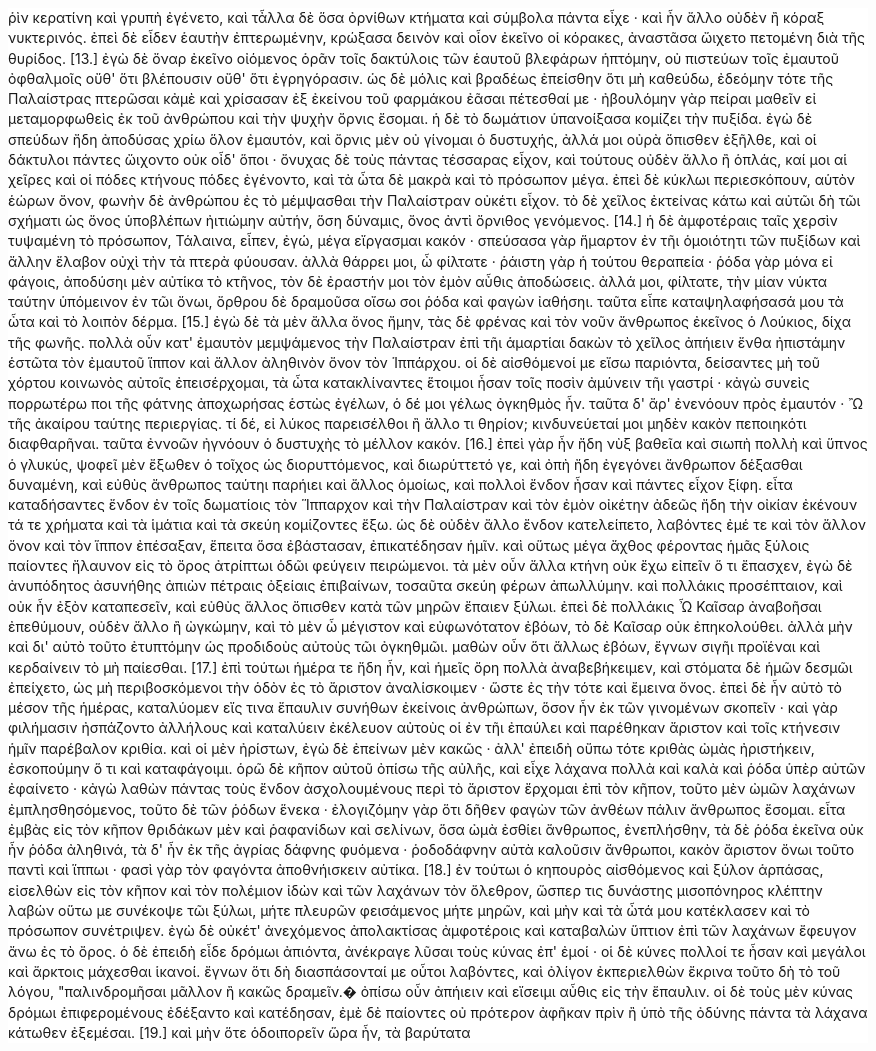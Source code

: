 ῥὶν κερατίνη καὶ γρυπὴ ἐγένετο, καὶ τἆλλα δὲ ὅσα ὀρνίθων κτήματα καὶ σύμβολα πάντα εἶχε · καὶ ἦν ἄλλο οὐδὲν ἢ κόραξ νυκτερινός. ἐπεὶ δὲ εἶδεν ἑαυτὴν ἐπτερωμένην, κρώξασα δεινὸν καὶ οἷον ἐκεῖνο οἱ κόρακες, ἀναστᾶσα ὤιχετο πετομένη διὰ τῆς θυρίδος.  [13.] ἐγὼ δὲ ὄναρ ἐκεῖνο οἰόμενος ὁρᾶν τοῖς δακτύλοις τῶν ἑαυτοῦ βλεφάρων ἡπτόμην, οὐ πιστεύων τοῖς ἐμαυτοῦ ὀφθαλμοῖς οὔθ' ὅτι βλέπουσιν οὔθ' ὅτι ἐγρηγόρασιν. ὡς δὲ μόλις καὶ βραδέως ἐπείσθην ὅτι μὴ καθεύδω, ἐδεόμην τότε τῆς Παλαίστρας πτερῶσαι κἀμὲ καὶ χρίσασαν ἐξ ἐκείνου τοῦ φαρμάκου ἐᾶσαι πέτεσθαί με · ἠβουλόμην γὰρ πείραι μαθεῖν εἰ μεταμορφωθεὶς ἐκ τοῦ ἀνθρώπου καὶ τὴν ψυχὴν ὄρνις ἔσομαι. ἡ δὲ τὸ δωμάτιον ὑπανοίξασα κομίζει τὴν πυξίδα. ἐγὼ δὲ σπεύδων ἤδη ἀποδύσας χρίω ὅλον ἐμαυτόν, καὶ ὄρνις μὲν οὐ γίνομαι ὁ δυστυχής, ἀλλά μοι οὐρὰ ὄπισθεν ἐξῆλθε, καὶ οἱ δάκτυλοι πάντες ὤιχοντο οὐκ οἶδ' ὅποι · ὄνυχας δὲ τοὺς πάντας τέσσαρας εἶχον, καὶ τούτους οὐδὲν ἄλλο ἢ ὁπλάς, καί μοι αἱ χεῖρες καὶ οἱ πόδες κτήνους πόδες ἐγένοντο, καὶ τὰ ὦτα δὲ μακρὰ καὶ τὸ πρόσωπον μέγα. ἐπεὶ δὲ κύκλωι περιεσκόπουν, αὑτὸν ἑώρων ὄνον, φωνὴν δὲ ἀνθρώπου ἐς τὸ μέμψασθαι τὴν Παλαίστραν οὐκέτι εἶχον. τὸ δὲ χεῖλος ἐκτείνας κάτω καὶ αὐτῶι δὴ τῶι σχήματι ὡς ὄνος ὑποβλέπων ἠιτιώμην αὐτήν, ὅση δύναμις, ὄνος ἀντὶ ὄρνιθος γενόμενος.  [14.] ἡ δὲ ἀμφοτέραις ταῖς χερσὶν τυψαμένη τὸ πρόσωπον, Τάλαινα, εἶπεν, ἐγώ, μέγα εἴργασμαι κακόν · σπεύσασα γὰρ ἥμαρτον ἐν τῆι ὁμοιότητι τῶν πυξίδων καὶ ἄλλην ἔλαβον οὐχὶ τὴν τὰ πτερὰ φύουσαν. ἀλλὰ θάρρει μοι, ὦ φίλτατε · ῥάιστη γὰρ ἡ τούτου θεραπεία · ῥόδα γὰρ μόνα εἰ φάγοις, ἀποδύσηι μὲν αὐτίκα τὸ κτῆνος, τὸν δὲ ἐραστήν μοι τὸν ἐμὸν αὖθις ἀποδώσεις. ἀλλά μοι, φίλτατε, τὴν μίαν νύκτα ταύτην ὑπόμεινον ἐν τῶι ὄνωι, ὄρθρου δὲ δραμοῦσα οἴσω σοι ῥόδα καὶ φαγὼν ἰαθήσηι. ταῦτα εἶπε καταψηλαφήσασά μου τὰ ὦτα καὶ τὸ λοιπὸν δέρμα.  [15.] ἐγὼ δὲ τὰ μὲν ἄλλα ὄνος ἤμην, τὰς δὲ φρένας καὶ τὸν νοῦν ἄνθρωπος ἐκεῖνος ὁ Λούκιος, δίχα τῆς φωνῆς. πολλὰ οὖν κατ' ἐμαυτὸν μεμψάμενος τὴν Παλαίστραν ἐπὶ τῆι ἁμαρτίαι δακὼν τὸ χεῖλος ἀπήιειν ἔνθα ἠπιστάμην ἑστῶτα τὸν ἐμαυτοῦ ἵππον καὶ ἄλλον ἀληθινὸν ὄνον τὸν Ἱππάρχου. οἱ δὲ αἰσθόμενοί με εἴσω παριόντα, δείσαντες μὴ τοῦ χόρτου κοινωνὸς αὐτοῖς ἐπεισέρχομαι, τὰ ὦτα κατακλίναντες ἕτοιμοι ἦσαν τοῖς ποσὶν ἀμύνειν τῆι γαστρί · κἀγὼ συνεὶς πορρωτέρω ποι τῆς φάτνης ἀποχωρήσας ἑστὼς ἐγέλων, ὁ δέ μοι γέλως ὀγκηθμὸς ἦν. ταῦτα δ' ἄρ' ἐνενόουν πρὸς ἐμαυτόν · Ὢ τῆς ἀκαίρου ταύτης περιεργίας. τί δέ, εἰ λύκος παρεισέλθοι ἢ ἄλλο τι θηρίον; κινδυνεύεταί μοι μηδὲν κακὸν πεποιηκότι διαφθαρῆναι. ταῦτα ἐννοῶν ἠγνόουν ὁ δυστυχὴς τὸ μέλλον κακόν.  [16.] ἐπεὶ γὰρ ἦν ἤδη νὺξ βαθεῖα καὶ σιωπὴ πολλὴ καὶ ὕπνος ὁ γλυκύς, ψοφεῖ μὲν ἔξωθεν ὁ τοῖχος ὡς διορυττόμενος, καὶ διωρύττετό γε, καὶ ὀπὴ ἤδη ἐγεγόνει ἄνθρωπον δέξασθαι δυναμένη, καὶ εὐθὺς ἄνθρωπος ταύτηι παρήιει καὶ ἄλλος ὁμοίως, καὶ πολλοὶ ἔνδον ἦσαν καὶ πάντες εἶχον ξίφη. εἶτα καταδήσαντες ἔνδον ἐν τοῖς δωματίοις τὸν Ἵππαρχον καὶ τὴν Παλαίστραν καὶ τὸν ἐμὸν οἰκέτην ἀδεῶς ἤδη τὴν οἰκίαν ἐκένουν τά τε χρήματα καὶ τὰ ἱμάτια καὶ τὰ σκεύη κομίζοντες ἔξω. ὡς δὲ οὐδὲν ἄλλο ἔνδον κατελείπετο, λαβόντες ἐμέ τε καὶ τὸν ἄλλον ὄνον καὶ τὸν ἵππον ἐπέσαξαν, ἔπειτα ὅσα ἐβάστασαν, ἐπικατέδησαν ἡμῖν. καὶ οὕτως μέγα ἄχθος φέροντας ἡμᾶς ξύλοις παίοντες ἤλαυνον εἰς τὸ ὄρος ἀτρίπτωι ὁδῶι φεύγειν πειρώμενοι. τὰ μὲν οὖν ἄλλα κτήνη οὐκ ἔχω εἰπεῖν ὅ τι ἔπασχεν, ἐγὼ δὲ ἀνυπόδητος ἀσυνήθης ἀπιὼν πέτραις ὀξείαις ἐπιβαίνων, τοσαῦτα σκεύη φέρων ἀπωλλύμην. καὶ πολλάκις προσέπταιον, καὶ οὐκ ἦν ἐξὸν καταπεσεῖν, καὶ εὐθὺς ἄλλος ὄπισθεν κατὰ τῶν μηρῶν ἔπαιεν ξύλωι. ἐπεὶ δὲ πολλάκις Ὦ Καῖσαρ ἀναβοῆσαι ἐπεθύμουν, οὐδὲν ἄλλο ἢ ὠγκώμην, καὶ τὸ μὲν ὦ μέγιστον καὶ εὐφωνότατον ἐβόων, τὸ δὲ Καῖσαρ οὐκ ἐπηκολούθει. ἀλλὰ μὴν καὶ δι' αὐτὸ τοῦτο ἐτυπτόμην ὡς προδιδοὺς αὐτοὺς τῶι ὀγκηθμῶι. μαθὼν οὖν ὅτι ἄλλως ἐβόων, ἔγνων σιγῆι προϊέναι καὶ κερδαίνειν τὸ μὴ παίεσθαι.  [17.] ἐπὶ τούτωι ἡμέρα τε ἤδη ἦν, καὶ ἡμεῖς ὄρη πολλὰ ἀναβεβήκειμεν, καὶ στόματα δὲ ἡμῶν δεσμῶι ἐπείχετο, ὡς μὴ περιβοσκόμενοι τὴν ὁδὸν ἐς τὸ ἄριστον ἀναλίσκοιμεν · ὥστε ἐς τὴν τότε καὶ ἔμεινα ὄνος. ἐπεὶ δὲ ἦν αὐτὸ τὸ μέσον τῆς ἡμέρας, καταλύομεν εἴς τινα ἔπαυλιν συνήθων ἐκείνοις ἀνθρώπων, ὅσον ἦν ἐκ τῶν γινομένων σκοπεῖν · καὶ γὰρ φιλήμασιν ἠσπάζοντο ἀλλήλους καὶ καταλύειν ἐκέλευον αὐτοὺς οἱ ἐν τῆι ἐπαύλει καὶ παρέθηκαν ἄριστον καὶ τοῖς κτήνεσιν ἡμῖν παρέβαλον κριθία. καὶ οἱ μὲν ἠρίστων, ἐγὼ δὲ ἐπείνων μὲν κακῶς · ἀλλ' ἐπειδὴ οὔπω τότε κριθὰς ὠμὰς ἠριστήκειν, ἐσκοπούμην ὅ τι καὶ καταφάγοιμι. ὁρῶ δὲ κῆπον αὐτοῦ ὀπίσω τῆς αὐλῆς, καὶ εἶχε λάχανα πολλὰ καὶ καλὰ καὶ ῥόδα ὑπὲρ αὐτῶν ἐφαίνετο · κἀγὼ λαθὼν πάντας τοὺς ἔνδον ἀσχολουμένους περὶ τὸ ἄριστον ἔρχομαι ἐπὶ τὸν κῆπον, τοῦτο μὲν ὠμῶν λαχάνων ἐμπλησθησόμενος, τοῦτο δὲ τῶν ῥόδων ἕνεκα · ἐλογιζόμην γὰρ ὅτι δῆθεν φαγὼν τῶν ἀνθέων πάλιν ἄνθρωπος ἔσομαι. εἶτα ἐμβὰς εἰς τὸν κῆπον θριδάκων μὲν καὶ ῥαφανίδων καὶ σελίνων, ὅσα ὠμὰ ἐσθίει ἄνθρωπος, ἐνεπλήσθην, τὰ δὲ ῥόδα ἐκεῖνα οὐκ ἦν ῥόδα ἀληθινά, τὰ δ' ἦν ἐκ τῆς ἀγρίας δάφνης φυόμενα · ῥοδοδάφνην αὐτὰ καλοῦσιν ἄνθρωποι, κακὸν ἄριστον ὄνωι τοῦτο παντὶ καὶ ἵππωι · φασὶ γὰρ τὸν φαγόντα ἀποθνήισκειν αὐτίκα.  [18.] ἐν τούτωι ὁ κηπουρὸς αἰσθόμενος καὶ ξύλον ἁρπάσας, εἰσελθὼν εἰς τὸν κῆπον καὶ τὸν πολέμιον ἰδὼν καὶ τῶν λαχάνων τὸν ὄλεθρον, ὥσπερ τις δυνάστης μισοπόνηρος κλέπτην λαβών οὕτω με συνέκοψε τῶι ξύλωι, μήτε πλευρῶν φεισάμενος μήτε μηρῶν, καὶ μὴν καὶ τὰ ὦτά μου κατέκλασεν καὶ τὸ πρόσωπον συνέτριψεν. ἐγὼ δὲ οὐκέτ' ἀνεχόμενος ἀπολακτίσας ἀμφοτέροις καὶ καταβαλὼν ὕπτιον ἐπὶ τῶν λαχάνων ἔφευγον ἄνω ἐς τὸ ὄρος. ὁ δὲ ἐπειδὴ εἶδε δρόμωι ἀπιόντα, ἀνέκραγε λῦσαι τοὺς κύνας ἐπ' ἐμοί · οἱ δὲ κύνες πολλοί τε ἦσαν καὶ μεγάλοι καὶ ἄρκτοις μάχεσθαι ἱκανοί. ἔγνων ὅτι δὴ διασπάσονταί με οὗτοι λαβόντες, καὶ ὀλίγον ἐκπεριελθὼν ἔκρινα τοῦτο δὴ τὸ τοῦ λόγου, "παλινδρομῆσαι μᾶλλον ἢ κακῶς δραμεῖν.� ὀπίσω οὖν ἀπήιειν καὶ εἴσειμι αὖθις εἰς τὴν ἔπαυλιν. οἱ δὲ τοὺς μὲν κύνας δρόμωι ἐπιφερομένους ἐδέξαντο καὶ κατέδησαν, ἐμὲ δὲ παίοντες οὐ πρότερον ἀφῆκαν πρὶν ἢ ὑπὸ τῆς ὀδύνης πάντα τὰ λάχανα κάτωθεν ἐξεμέσαι.  [19.] καὶ μὴν ὅτε ὁδοιπορεῖν ὥρα ἦν, τὰ βαρύτατα
